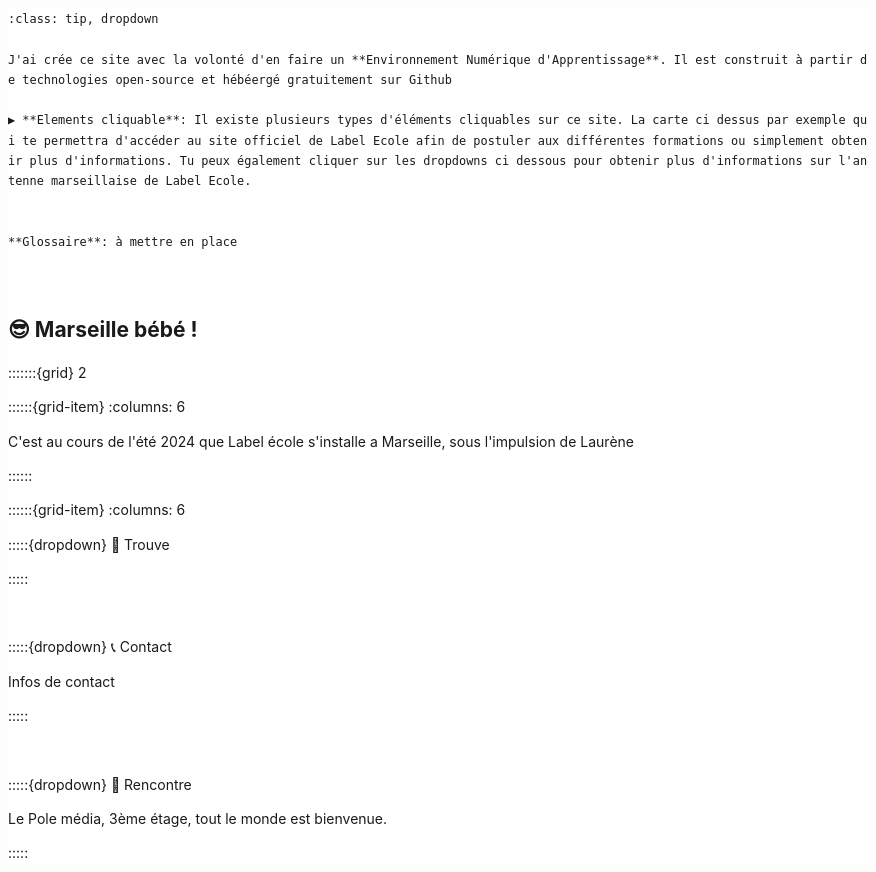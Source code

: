 ```{admonition} Objectifs, fonctionnalités et visite guidée  du site 
:class: tip, dropdown

J'ai crée ce site avec la volonté d'en faire un **Environnement Numérique d'Apprentissage**. Il est construit à partir de technologies open-source et hébéergé gratuitement sur Github 

▶ **Elements cliquable**: Il existe plusieurs types d'éléments cliquables sur ce site. La carte ci dessus par exemple qui te permettra d'accéder au site officiel de Label Ecole afin de postuler aux différentes formations ou simplement obtenir plus d'informations. Tu peux également cliquer sur les dropdowns ci dessous pour obtenir plus d'informations sur l'antenne marseillaise de Label Ecole. 


**Glossaire**: à mettre en place

```

<br>

## 😎 Marseille bébé !

:::::::{grid} 2

::::::{grid-item}
:columns: 6

C'est au cours de l'été 2024 que Label école s'installe a Marseille, sous l'impulsion de Laurène 

::::::

::::::{grid-item}
:columns: 6

:::::{dropdown} 📍 Trouve

<iframe src="https://www.google.com/maps/embed?pb=!1m18!1m12!1m3!1d2903.2436653868726!2d5.387288276616668!3d43.309158374613965!2m3!1f0!2f0!3f0!3m2!1i1024!2i768!4f13.1!3m3!1m2!1s0x12c9c13357eed379%3A0x895a98d12b0c3147!2s37%20Rue%20Guibal%2C%2013003%20Marseille!5e0!3m2!1sfr!2sfr!4v1733055770129!5m2!1sfr!2sfr" width="100%" height="500" style="border:0;" allowfullscreen="" loading="lazy" referrerpolicy="no-referrer-when-downgrade"></iframe>

:::::

<br>

:::::{dropdown} 📞 Contact

Infos de contact

:::::

<br>

:::::{dropdown} 👋 Rencontre


Le Pole média, 3ème étage, tout le monde est bienvenue.

:::::
